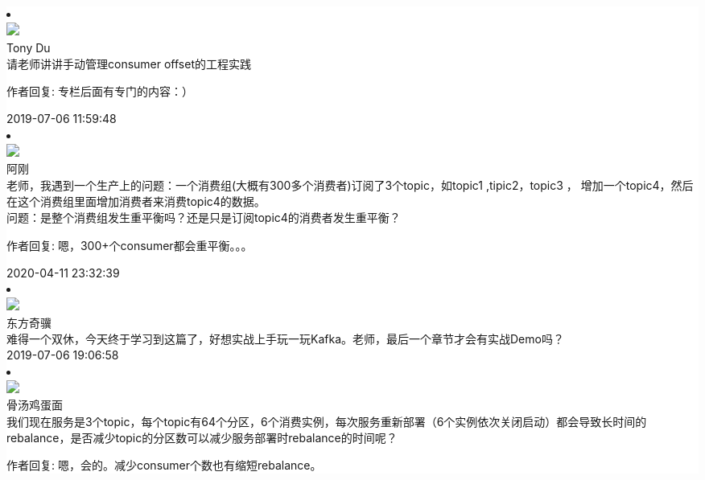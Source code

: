 </div>
</li>
<li>
<div class="_2sjJGcOH_0"><img src="https://static001.geekbang.org/account/avatar/00/0f/48/bd/6c7d4230.jpg"
  class="_3FLYR4bF_0">
<div class="_36ChpWj4_0">
  <div class="_2zFoi7sd_0"><span>Tony Du</span>
  </div>
  <div class="_2_QraFYR_0">请老师讲讲手动管理consumer offset的工程实践</div>
  <div class="_10o3OAxT_0">
    <p class="_3KxQPN3V_0">作者回复: 专栏后面有专门的内容：）</p>
  </div>
  <div class="_3klNVc4Z_0">
    <div class="_3Hkula0k_0">2019-07-06 11:59:48</div>
  </div>
</div>
</div>
</li>
<li>
<div class="_2sjJGcOH_0"><img src="https://static001.geekbang.org/account/avatar/00/14/9f/5e/4f7ab1de.jpg"
  class="_3FLYR4bF_0">
<div class="_36ChpWj4_0">
  <div class="_2zFoi7sd_0"><span>阿刚</span>
  </div>
  <div class="_2_QraFYR_0">老师，我遇到一个生产上的问题：一个消费组(大概有300多个消费者)订阅了3个topic，如topic1 ,tipic2，topic3 ， 增加一个topic4，然后在这个消费组里面增加消费者来消费topic4的数据。<br>问题：是整个消费组发生重平衡吗？还是只是订阅topic4的消费者发生重平衡？</div>
  <div class="_10o3OAxT_0">
    <p class="_3KxQPN3V_0">作者回复: 嗯，300+个consumer都会重平衡。。。</p>
  </div>
  <div class="_3klNVc4Z_0">
    <div class="_3Hkula0k_0">2020-04-11 23:32:39</div>
  </div>
</div>
</div>
</li>
<li>
<div class="_2sjJGcOH_0"><img src="https://static001.geekbang.org/account/avatar/00/14/ac/62/37912d51.jpg"
  class="_3FLYR4bF_0">
<div class="_36ChpWj4_0">
  <div class="_2zFoi7sd_0"><span>东方奇骥</span>
  </div>
  <div class="_2_QraFYR_0">难得一个双休，今天终于学习到这篇了，好想实战上手玩一玩Kafka。老师，最后一个章节才会有实战Demo吗？</div>
  <div class="_10o3OAxT_0">
    
  </div>
  <div class="_3klNVc4Z_0">
    <div class="_3Hkula0k_0">2019-07-06 19:06:58</div>
  </div>
</div>
</div>
</li>
<li>
<div class="_2sjJGcOH_0"><img src="https://static001.geekbang.org/account/avatar/00/10/05/92/b609f7e3.jpg"
  class="_3FLYR4bF_0">
<div class="_36ChpWj4_0">
  <div class="_2zFoi7sd_0"><span>骨汤鸡蛋面</span>
  </div>
  <div class="_2_QraFYR_0">我们现在服务是3个topic，每个topic有64个分区，6个消费实例，每次服务重新部署（6个实例依次关闭启动）都会导致长时间的rebalance，是否减少topic的分区数可以减少服务部署时rebalance的时间呢？</div>
  <div class="_10o3OAxT_0">
    <p class="_3KxQPN3V_0">作者回复: 嗯，会的。减少consumer个数也有缩短rebalance。</p>
  </div>